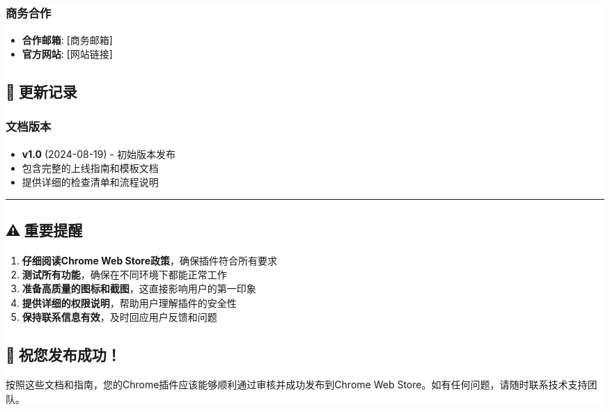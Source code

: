 ### 商务合作
- **合作邮箱**: [商务邮箱]
- **官方网站**: [网站链接]

## 📝 更新记录

### 文档版本
- **v1.0** (2024-08-19) - 初始版本发布
- 包含完整的上线指南和模板文档
- 提供详细的检查清单和流程说明

---

## ⚠️ 重要提醒

1. **仔细阅读Chrome Web Store政策**，确保插件符合所有要求
2. **测试所有功能**，确保在不同环境下都能正常工作
3. **准备高质量的图标和截图**，这直接影响用户的第一印象
4. **提供详细的权限说明**，帮助用户理解插件的安全性
5. **保持联系信息有效**，及时回应用户反馈和问题

## 🎉 祝您发布成功！

按照这些文档和指南，您的Chrome插件应该能够顺利通过审核并成功发布到Chrome Web Store。如有任何问题，请随时联系技术支持团队。
